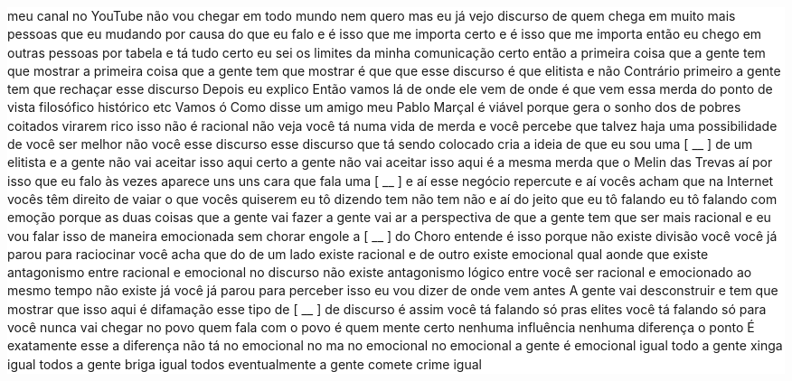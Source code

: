 meu canal no YouTube não vou chegar em
todo mundo nem quero mas eu já vejo
discurso de quem chega em muito mais
pessoas que eu mudando por causa do que
eu falo e é isso que me importa certo e
é isso que me importa então eu chego em
outras pessoas por tabela e tá tudo
certo eu sei os limites da minha
comunicação certo então a primeira coisa
que a gente tem que mostrar a primeira
coisa que a gente tem que mostrar é que
que esse discurso é que elitista e não
Contrário primeiro a gente tem que
rechaçar esse discurso Depois eu explico
Então vamos lá de onde ele vem de onde é
que vem essa merda do ponto de vista
filosófico histórico etc Vamos ó Como
disse um amigo meu Pablo Marçal é viável
porque gera o sonho dos de pobres
coitados virarem rico isso não é
racional não veja você tá numa vida de
merda e você percebe que talvez haja uma
possibilidade de você ser melhor
não você esse discurso esse discurso que
tá sendo colocado cria a ideia de que eu
sou uma [ __ ] de um elitista e a gente
não vai aceitar isso aqui certo a gente
não vai aceitar isso aqui é a mesma
merda que o Melin das Trevas aí por isso
que eu falo às vezes aparece uns uns
cara que fala uma [ __ ] e aí esse
negócio repercute e aí vocês acham que
na Internet vocês têm direito de vaiar o
que vocês quiserem eu tô dizendo tem não
tem não e aí do jeito que eu tô falando
eu tô falando com emoção porque as duas
coisas que a gente vai fazer a gente vai
ar a perspectiva de que a gente tem que
ser mais racional e eu vou falar isso de
maneira emocionada sem chorar engole a
[ __ ] do Choro entende é isso porque não
existe divisão você você já parou para
raciocinar você acha que do de um lado
existe racional e de outro existe
emocional qual aonde que existe
antagonismo entre racional e emocional
no discurso não existe antagonismo
lógico entre você ser racional e
emocionado ao mesmo tempo não existe já
você já parou para perceber isso eu vou
dizer de onde vem antes A gente vai
desconstruir e tem que mostrar que isso
aqui é difamação esse tipo de [ __ ] de
discurso é assim você tá falando só pras
elites você tá falando só para você
nunca vai chegar no povo quem fala com o
povo é quem mente
certo nenhuma influência nenhuma
diferença o ponto É exatamente esse a
diferença não tá no emocional no ma no
emocional no emocional a gente é
emocional igual todo a gente xinga igual
todos a gente briga igual todos
eventualmente a gente comete crime igual